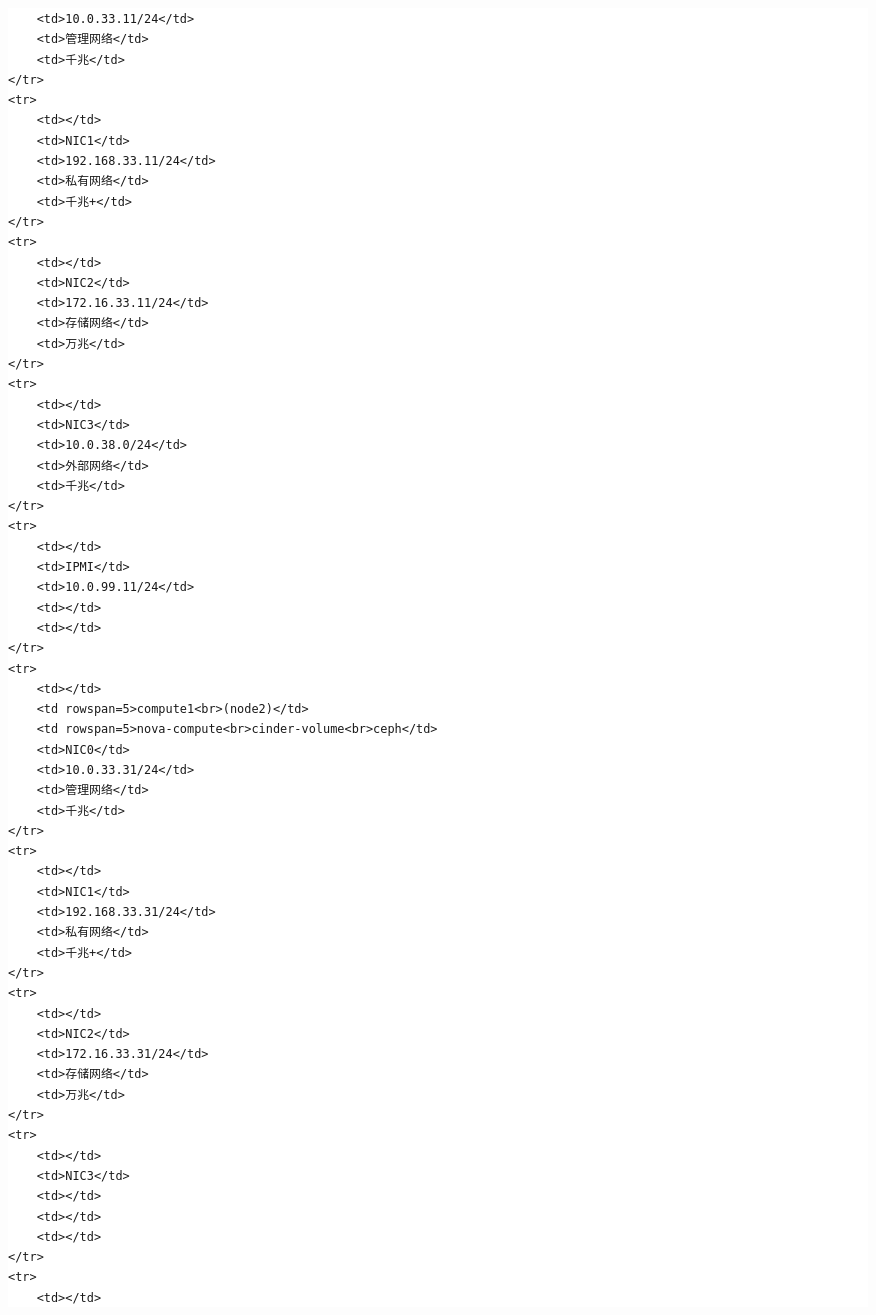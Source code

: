         <td>10.0.33.11/24</td>
        <td>管理网络</td>
        <td>千兆</td>
    </tr>
    <tr>
        <td></td>
        <td>NIC1</td>
        <td>192.168.33.11/24</td>
        <td>私有网络</td>
        <td>千兆+</td>
    </tr>
    <tr>
        <td></td>
        <td>NIC2</td>
        <td>172.16.33.11/24</td>
        <td>存储网络</td>
        <td>万兆</td>
    </tr>
    <tr>
        <td></td>
        <td>NIC3</td>
        <td>10.0.38.0/24</td>
        <td>外部网络</td>
        <td>千兆</td>
    </tr>
    <tr>
        <td></td>
        <td>IPMI</td>
        <td>10.0.99.11/24</td>
        <td></td>
        <td></td>
    </tr>
    <tr>
        <td></td>
        <td rowspan=5>compute1<br>(node2)</td>
        <td rowspan=5>nova-compute<br>cinder-volume<br>ceph</td>
        <td>NIC0</td>
        <td>10.0.33.31/24</td>
        <td>管理网络</td>
        <td>千兆</td>
    </tr>
    <tr>
        <td></td>
        <td>NIC1</td>
        <td>192.168.33.31/24</td>
        <td>私有网络</td>
        <td>千兆+</td>
    </tr>
    <tr>
        <td></td>
        <td>NIC2</td>
        <td>172.16.33.31/24</td>
        <td>存储网络</td>
        <td>万兆</td>
    </tr>
    <tr>
        <td></td>
        <td>NIC3</td>
        <td></td>
        <td></td>
        <td></td>
    </tr>
    <tr>
        <td></td>